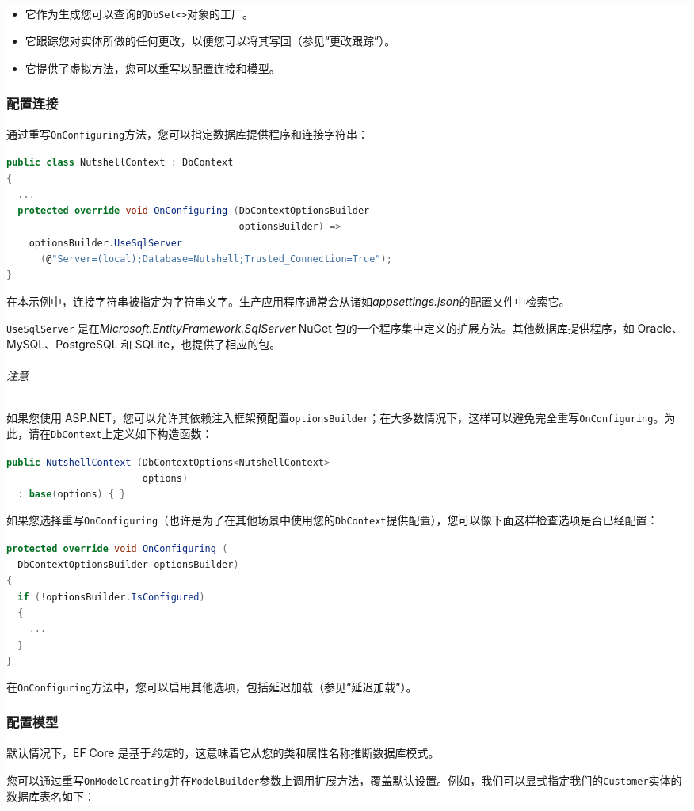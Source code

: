 +   它作为生成您可以查询的`DbSet<>`对象的工厂。

+   它跟踪您对实体所做的任何更改，以便您可以将其写回（参见“更改跟踪”）。

+   它提供了虚拟方法，您可以重写以配置连接和模型。

### 配置连接

通过重写`OnConfiguring`方法，您可以指定数据库提供程序和连接字符串：

```cs
public class NutshellContext : DbContext
{
  ...
  protected override void OnConfiguring (DbContextOptionsBuilder 
                                         optionsBuilder) =>
    optionsBuilder.UseSqlServer 
      (@"Server=(local);Database=Nutshell;Trusted_Connection=True");
}
```

在本示例中，连接字符串被指定为字符串文字。生产应用程序通常会从诸如*appsettings.json*的配置文件中检索它。

`UseSqlServer` 是在*Microsoft.EntityFramework.SqlServer* NuGet 包的一个程序集中定义的扩展方法。其他数据库提供程序，如 Oracle、MySQL、PostgreSQL 和 SQLite，也提供了相应的包。

###### 注意

如果您使用 ASP.NET，您可以允许其依赖注入框架预配置`optionsBuilder`；在大多数情况下，这样可以避免完全重写`OnConfiguring`。为此，请在`DbContext`上定义如下构造函数：

```cs
public NutshellContext (DbContextOptions<NutshellContext>
                        options)
  : base(options) { }
```

如果您选择重写`OnConfiguring`（也许是为了在其他场景中使用您的`DbContext`提供配置），您可以像下面这样检查选项是否已经配置：

```cs
protected override void OnConfiguring (
  DbContextOptionsBuilder optionsBuilder)
{
  if (!optionsBuilder.IsConfigured)
  {
    ...
  }
}
```

在`OnConfiguring`方法中，您可以启用其他选项，包括延迟加载（参见“延迟加载”）。

### 配置模型

默认情况下，EF Core 是基于*约定*的，这意味着它从您的类和属性名称推断数据库模式。

您可以通过重写`OnModelCreating`并在`ModelBuilder`参数上调用扩展方法，覆盖默认设置。例如，我们可以显式指定我们的`Customer`实体的数据库表名如下：
